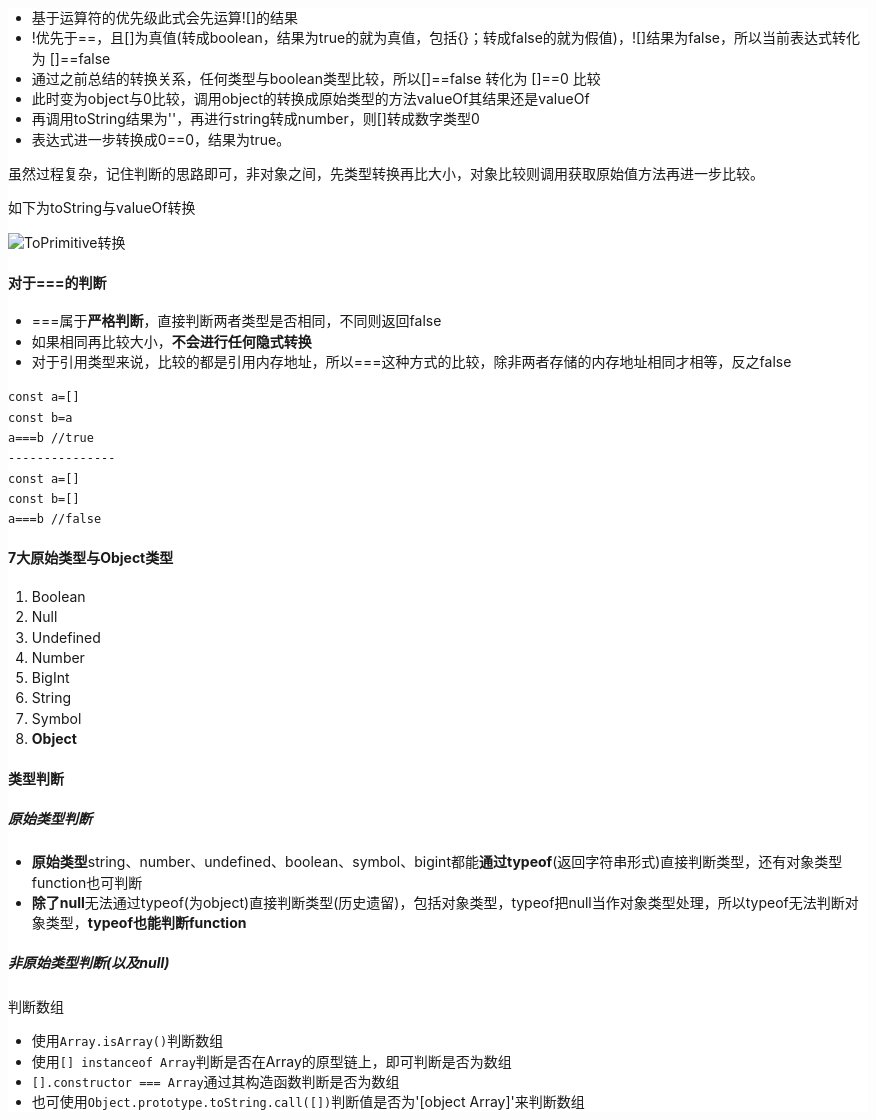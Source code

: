 - 基于运算符的优先级此式会先运算![]的结果
- !优先于==，且[]为真值(转成boolean，结果为true的就为真值，包括{}；转成false的就为假值)，![]结果为false，所以当前表达式转化为 []==false
- 通过之前总结的转换关系，任何类型与boolean类型比较，所以[]==false 转化为 []==0 比较
- 此时变为object与0比较，调用object的转换成原始类型的方法valueOf其结果还是valueOf
- 再调用toString结果为''，再进行string转成number，则[]转成数字类型0
- 表达式进一步转换成0==0，结果为true。

虽然过程复杂，记住判断的思路即可，非对象之间，先类型转换再比大小，对象比较则调用获取原始值方法再进一步比较。

如下为toString与valueOf转换

![ ToPrimitive转换](./img/JStoString与valueOf.png)

#### 对于===的判断

- ===属于**严格判断**，直接判断两者类型是否相同，不同则返回false
- 如果相同再比较大小，**不会进行任何隐式转换**
- 对于引用类型来说，比较的都是引用内存地址，所以===这种方式的比较，除非两者存储的内存地址相同才相等，反之false

```比较
const a=[]
const b=a
a===b //true
---------------
const a=[]
const b=[]
a===b //false
```

#### 7大原始类型与Object类型

1. Boolean
2. Null
3. Undefined
4. Number
5. BigInt
6. String
7. Symbol
8. **Object**

#### 类型判断

##### 原始类型判断

- **原始类型**string、number、undefined、boolean、symbol、bigint都能**通过typeof**(返回字符串形式)直接判断类型，还有对象类型function也可判断
- **除了null**无法通过typeof(为object)直接判断类型(历史遗留)，包括对象类型，typeof把null当作对象类型处理，所以typeof无法判断对象类型，**typeof也能判断function**

##### 非原始类型判断(以及null)

判断数组

- 使用`Array.isArray()`判断数组
- 使用`[] instanceof Array`判断是否在Array的原型链上，即可判断是否为数组
- `[].constructor === Array`通过其构造函数判断是否为数组
- 也可使用`Object.prototype.toString.call([])`判断值是否为'[object Array]'来判断数组
